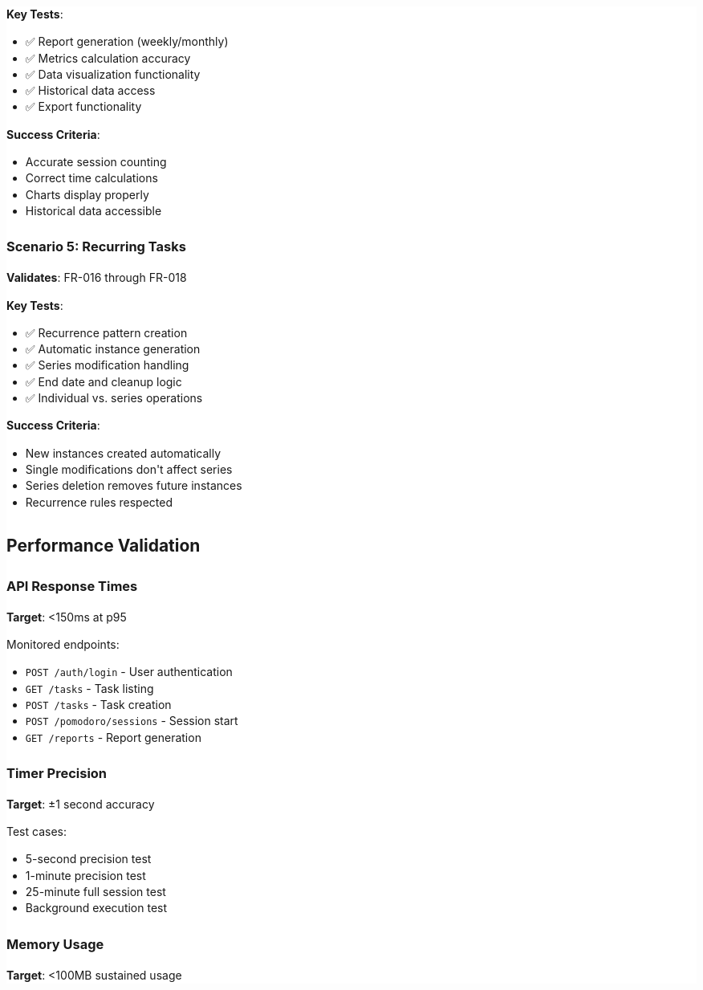 **Key Tests**:
- ✅ Report generation (weekly/monthly)
- ✅ Metrics calculation accuracy
- ✅ Data visualization functionality
- ✅ Historical data access
- ✅ Export functionality

**Success Criteria**:
- Accurate session counting
- Correct time calculations
- Charts display properly
- Historical data accessible

### Scenario 5: Recurring Tasks
**Validates**: FR-016 through FR-018

**Key Tests**:
- ✅ Recurrence pattern creation
- ✅ Automatic instance generation
- ✅ Series modification handling
- ✅ End date and cleanup logic
- ✅ Individual vs. series operations

**Success Criteria**:
- New instances created automatically
- Single modifications don't affect series
- Series deletion removes future instances
- Recurrence rules respected

## Performance Validation

### API Response Times
**Target**: <150ms at p95

Monitored endpoints:
- `POST /auth/login` - User authentication
- `GET /tasks` - Task listing
- `POST /tasks` - Task creation
- `POST /pomodoro/sessions` - Session start
- `GET /reports` - Report generation

### Timer Precision
**Target**: ±1 second accuracy

Test cases:
- 5-second precision test
- 1-minute precision test
- 25-minute full session test
- Background execution test

### Memory Usage
**Target**: <100MB sustained usage
